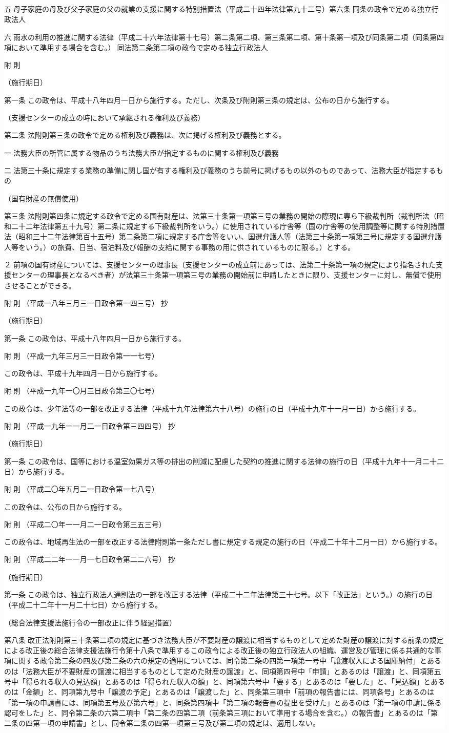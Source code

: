 五 母子家庭の母及び父子家庭の父の就業の支援に関する特別措置法（平成二十四年法律第九十二号）第六条 同条の政令で定める独立行政法人

六 雨水の利用の推進に関する法律（平成二十六年法律第十七号）第二条第二項、第三条第二項、第十条第一項及び同条第二項（同条第四項において準用する場合を含む。） 同法第二条第二項の政令で定める独立行政法人

附 則

（施行期日）

第一条 この政令は、平成十八年四月一日から施行する。ただし、次条及び附則第三条の規定は、公布の日から施行する。

（支援センターの成立の時において承継される権利及び義務）

第二条 法附則第三条の政令で定める権利及び義務は、次に掲げる権利及び義務とする。

一 法務大臣の所管に属する物品のうち法務大臣が指定するものに関する権利及び義務

二 法第三十条に規定する業務の準備に関し国が有する権利及び義務のうち前号に掲げるもの以外のものであって、法務大臣が指定するもの

（国有財産の無償使用）

第三条 法附則第四条に規定する政令で定める国有財産は、法第三十条第一項第三号の業務の開始の際現に専ら下級裁判所（裁判所法（昭和二十二年法律第五十九号）第二条に規定する下級裁判所をいう。）に使用されている庁舎等（国の庁舎等の使用調整等に関する特別措置法（昭和三十二年法律第百十五号）第二条第二項に規定する庁舎等をいい、国選弁護人等（法第三十条第一項第三号に規定する国選弁護人等をいう。）の旅費、日当、宿泊料及び報酬の支給に関する事務の用に供されているものに限る。）とする。

２ 前項の国有財産については、支援センターの理事長（支援センターの成立前にあっては、法第二十条第一項の規定により指名された支援センターの理事長となるべき者）が法第三十条第一項第三号の業務の開始前に申請したときに限り、支援センターに対し、無償で使用させることができる。

附 則 （平成一八年三月三一日政令第一四三号） 抄

（施行期日）

第一条 この政令は、平成十八年四月一日から施行する。

附 則 （平成一九年三月三一日政令第一一七号）

この政令は、平成十九年四月一日から施行する。

附 則 （平成一九年一〇月三日政令第三〇七号）

この政令は、少年法等の一部を改正する法律（平成十九年法律第六十八号）の施行の日（平成十九年十一月一日）から施行する。

附 則 （平成一九年一一月二一日政令第三四四号） 抄

（施行期日）

第一条 この政令は、国等における温室効果ガス等の排出の削減に配慮した契約の推進に関する法律の施行の日（平成十九年十一月二十二日）から施行する。

附 則 （平成二〇年五月二一日政令第一七八号）

この政令は、公布の日から施行する。

附 則 （平成二〇年一一月二一日政令第三五三号）

この政令は、地域再生法の一部を改正する法律附則第一条ただし書に規定する規定の施行の日（平成二十年十二月一日）から施行する。

附 則 （平成二二年一一月一七日政令第二二六号） 抄

（施行期日）

第一条 この政令は、独立行政法人通則法の一部を改正する法律（平成二十二年法律第三十七号。以下「改正法」という。）の施行の日（平成二十二年十一月二十七日）から施行する。

（総合法律支援法施行令の一部改正に伴う経過措置）

第八条 改正法附則第三十条第二項の規定に基づき法務大臣が不要財産の譲渡に相当するものとして定めた財産の譲渡に対する前条の規定による改正後の総合法律支援法施行令第十八条で準用するこの政令による改正後の独立行政法人の組織、運営及び管理に係る共通的な事項に関する政令第二条の四及び第二条の六の規定の適用については、同令第二条の四第一項第一号中「譲渡収入による国庫納付」とあるのは「法務大臣が不要財産の譲渡に相当するものとして定めた財産の譲渡」と、同項第四号中「申請」とあるのは「譲渡」と、同項第五号中「得られる収入の見込額」とあるのは「得られた収入の額」と、同項第六号中「要する」とあるのは「要した」と、「見込額」とあるのは「金額」と、同項第九号中「譲渡の予定」とあるのは「譲渡した」と、同条第三項中「前項の報告書には、同項各号」とあるのは「第一項の申請書には、同項第五号及び第六号」と、同条第四項中「第二項の報告書の提出を受けた」とあるのは「第一項の申請に係る認可をした」と、同令第二条の六第二項中「第二条の四第二項（前条第三項において準用する場合を含む。）の報告書」とあるのは「第二条の四第一項の申請書」とし、同令第二条の四第一項第三号及び第二項の規定は、適用しない。
